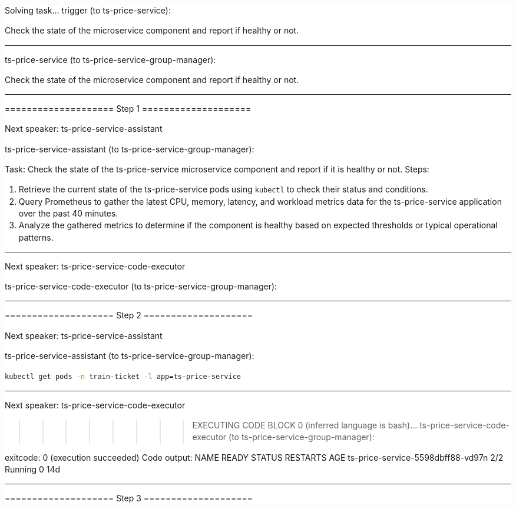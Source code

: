 Solving task...
trigger (to ts-price-service):

Check the state of the microservice component and report if healthy or not.

--------------------------------------------------------------------------------
ts-price-service (to ts-price-service-group-manager):

Check the state of the microservice component and report if healthy or not.

--------------------------------------------------------------------------------
==================== Step 1 ====================

Next speaker: ts-price-service-assistant

ts-price-service-assistant (to ts-price-service-group-manager):

Task: Check the state of the ts-price-service microservice component and report if it is healthy or not.
Steps:
1. Retrieve the current state of the ts-price-service pods using `kubectl` to check their status and conditions.
2. Query Prometheus to gather the latest CPU, memory, latency, and workload metrics data for the ts-price-service application over the past 40 minutes.
3. Analyze the gathered metrics to determine if the component is healthy based on expected thresholds or typical operational patterns.

--------------------------------------------------------------------------------

Next speaker: ts-price-service-code-executor

ts-price-service-code-executor (to ts-price-service-group-manager):



--------------------------------------------------------------------------------
==================== Step 2 ====================

Next speaker: ts-price-service-assistant

ts-price-service-assistant (to ts-price-service-group-manager):

```bash
kubectl get pods -n train-ticket -l app=ts-price-service
```

--------------------------------------------------------------------------------

Next speaker: ts-price-service-code-executor


>>>>>>>> EXECUTING CODE BLOCK 0 (inferred language is bash)...
ts-price-service-code-executor (to ts-price-service-group-manager):

exitcode: 0 (execution succeeded)
Code output: 
NAME                                READY   STATUS    RESTARTS   AGE
ts-price-service-5598dbff88-vd97n   2/2     Running   0          14d


--------------------------------------------------------------------------------
==================== Step 3 ====================
